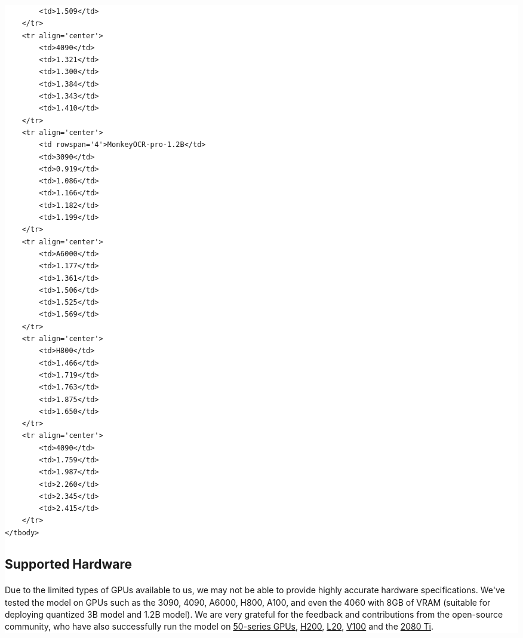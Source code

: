         	<td>1.509</td>
    	</tr>
    	<tr align='center'>
        	<td>4090</td>
        	<td>1.321</td>
        	<td>1.300</td>
        	<td>1.384</td>
        	<td>1.343</td>
        	<td>1.410</td>
    	</tr>
    	<tr align='center'>
    		<td rowspan='4'>MonkeyOCR-pro-1.2B</td>
        	<td>3090</td>
        	<td>0.919</td>
        	<td>1.086</td>
        	<td>1.166</td>
        	<td>1.182</td>
        	<td>1.199</td>
    	</tr>
    	<tr align='center'>
        	<td>A6000</td>
        	<td>1.177</td>
        	<td>1.361</td>
        	<td>1.506</td>
        	<td>1.525</td>
        	<td>1.569</td>
   		</tr>
    	<tr align='center'>
        	<td>H800</td>
        	<td>1.466</td>
        	<td>1.719</td>
        	<td>1.763</td>
        	<td>1.875</td>
        	<td>1.650</td>
    	</tr>
    	<tr align='center'>
        	<td>4090</td>
        	<td>1.759</td>
        	<td>1.987</td>
        	<td>2.260</td>
        	<td>2.345</td>
        	<td>2.415</td>
    	</tr>
    </tbody>
</table>


## Supported Hardware
Due to the limited types of GPUs available to us, we may not be able to provide highly accurate hardware specifications. We've tested the model on GPUs such as the 3090, 4090, A6000, H800, A100, and even the 4060 with 8GB of VRAM (suitable for deploying quantized 3B model and 1.2B model). We are very grateful for the feedback and contributions from the open-source community, who have also successfully run the model on [50-series GPUs](https://github.com/Yuliang-Liu/MonkeyOCR/issues/90), [H200](https://github.com/Yuliang-Liu/MonkeyOCR/issues/151), [L20](https://github.com/Yuliang-Liu/MonkeyOCR/issues/133), [V100](https://github.com/Yuliang-Liu/MonkeyOCR/issues/144)  and the  [2080 Ti](https://github.com/Yuliang-Liu/MonkeyOCR/pull/1).
